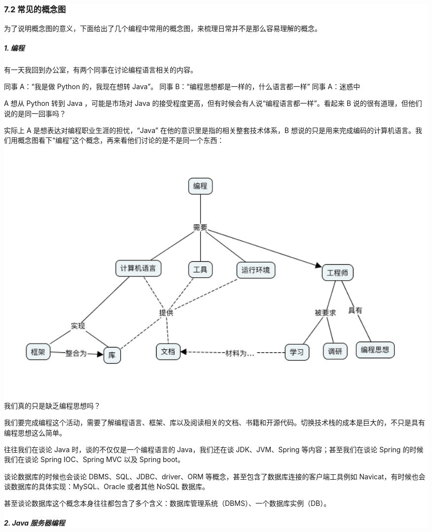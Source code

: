 ### 7.2 常见的概念图

为了说明概念图的意义，下面给出了几个编程中常用的概念图，来梳理日常并不是那么容易理解的概念。

##### 1. 编程

有一天我回到办公室，有两个同事在讨论编程语言相关的内容。

同事 A：“我是做 Python 的，我现在想转 Java”。 同事 B：“编程思想都是一样的，什么语言都一样” 同事 A：迷惑中

A 想从 Python 转到 Java ，可能是市场对 Java 的接受程度更高，但有时候会有人说“编程语言都一样”。看起来 B 说的很有道理，但他们说的是同一回事吗？

实际上 A 是想表达对编程职业生涯的担忧，“Java” 在他的意识里是指的相关整套技术体系，B 想说的只是用来完成编码的计算机语言。我们用概念图看下“编程”这个概念，再来看他们讨论的是不是同一个东西：

![programming.png](./02-logic-in-software/1380509127.png)

我们真的只是缺乏编程思想吗？

我们要完成编程这个活动，需要了解编程语言、框架、库以及阅读相关的文档、书籍和开源代码。切换技术栈的成本是巨大的，不只是具有编程思想这么简单。

往往我们在谈论 Java 时，谈的不仅仅是一个编程语言的 Java，我们还在谈 JDK、JVM、Spring 等内容；甚至我们在谈论 Spring 的时候我们在谈论 Spring IOC、Spring MVC 以及 Spring boot。

谈论数据库的时候也会谈论 DBMS、SQL、JDBC、driver、ORM 等概念，甚至包含了数据库连接的客户端工具例如 Navicat，有时候也会谈数据库的具体实现：MySQL、Oracle 或者其他 NoSQL 数据库。

甚至谈论数据库这个概念本身往往都包含了多个含义：数据库管理系统（DBMS）、一个数据库实例（DB）。

##### 2. Java 服务器编程
